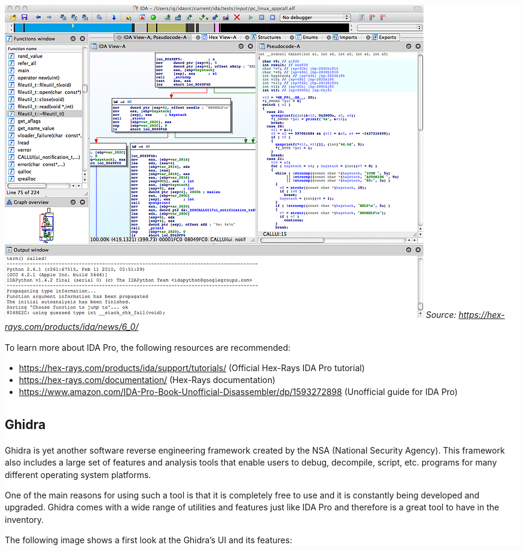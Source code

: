 ![](/assets/img/posts/img_introduction_to_reverse_engineering/ida_pro.png)
_Source: <https://hex-rays.com/products/ida/news/6_0/>_

To learn more about IDA Pro, the following resources are recommended:
 - <https://hex-rays.com/products/ida/support/tutorials/> (Official Hex-Rays IDA Pro tutorial)
 - <https://hex-rays.com/documentation/> (Hex-Rays documentation)
 - <https://www.amazon.com/IDA-Pro-Book-Unofficial-Disassembler/dp/1593272898> (Unofficial guide for IDA Pro)

## Ghidra
Ghidra is yet another software reverse engineering framework created by the NSA (National Security Agency). This framework also includes a large set of features and analysis tools that enable users to debug, decompile, script, etc. programs for many different operating system platforms.

One of the main reasons for using such a tool is that it is completely free to use and it is constantly being developed and upgraded. Ghidra comes with a wide range of utilities and features just like IDA Pro and therefore is a great tool to have in the inventory.

The following image shows a first look at the Ghidra’s UI and its features:
